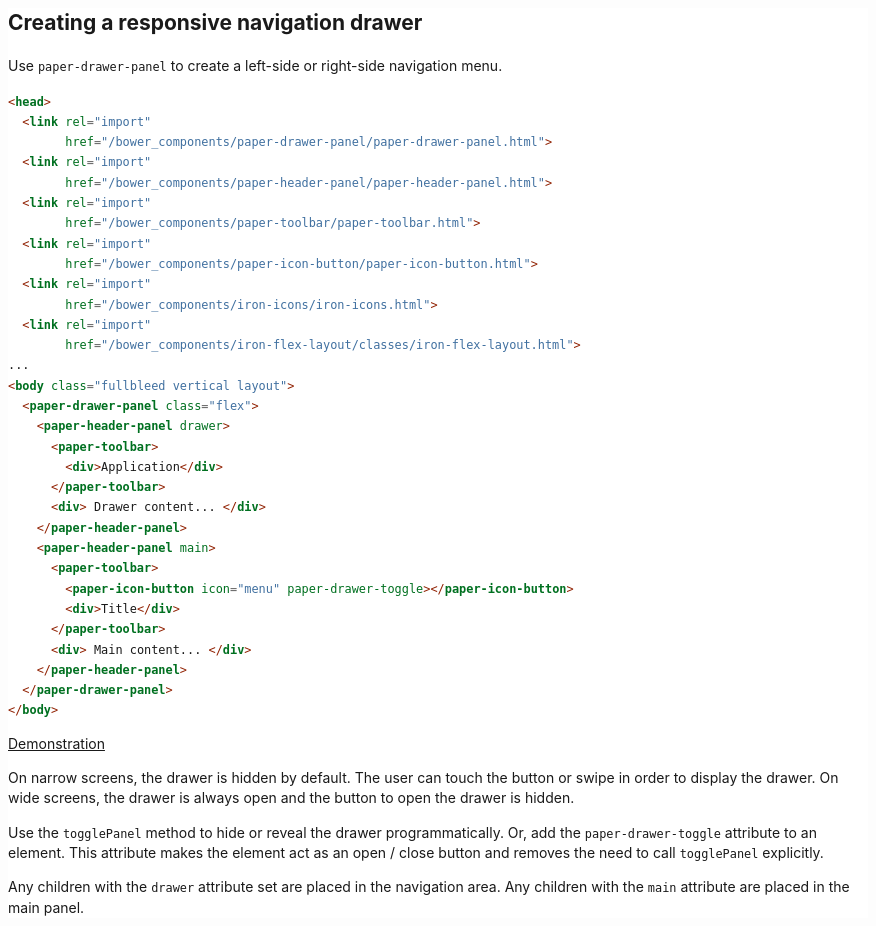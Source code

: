 ## Creating a responsive navigation drawer

Use `paper-drawer-panel` to create a left-side or right-side
navigation menu. 

```html
<head>
  <link rel="import"
        href="/bower_components/paper-drawer-panel/paper-drawer-panel.html">
  <link rel="import" 
        href="/bower_components/paper-header-panel/paper-header-panel.html">
  <link rel="import" 
        href="/bower_components/paper-toolbar/paper-toolbar.html">
  <link rel="import" 
        href="/bower_components/paper-icon-button/paper-icon-button.html">
  <link rel="import" 
        href="/bower_components/iron-icons/iron-icons.html">
  <link rel="import" 
        href="/bower_components/iron-flex-layout/classes/iron-flex-layout.html">
...
<body class="fullbleed vertical layout">
  <paper-drawer-panel class="flex">
    <paper-header-panel drawer>
      <paper-toolbar>
        <div>Application</div>
      </paper-toolbar>
      <div> Drawer content... </div>
    </paper-header-panel>
    <paper-header-panel main>
      <paper-toolbar>
        <paper-icon-button icon="menu" paper-drawer-toggle></paper-icon-button>
        <div>Title</div>
      </paper-toolbar>
      <div> Main content... </div>
    </paper-header-panel>
  </paper-drawer-panel>
</body>
```

<a href="assets/drawer.html" target="_blank">
  <paper-button noink>Demonstration</paper-button>
</a>

On narrow screens, the drawer is hidden by default. The user can 
touch the button or swipe in order to display the drawer.
On wide screens, the drawer is always open and the button to open
the drawer is hidden.

Use the `togglePanel` method to hide or reveal the drawer 
programmatically. Or, add the `paper-drawer-toggle` attribute to an 
element. This attribute makes the element act as an open / close button and 
removes the need to call `togglePanel` explicitly.

Any children with the `drawer` attribute set are placed in the navigation area.
Any children with the `main` attribute are placed in the main panel.
